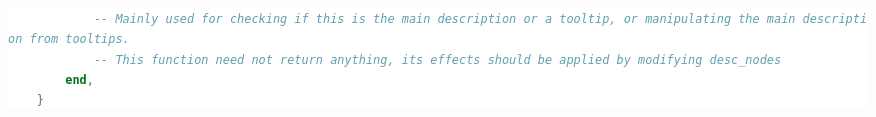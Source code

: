 ```lua
            -- Mainly used for checking if this is the main description or a tooltip, or manipulating the main description from tooltips.
            -- This function need not return anything, its effects should be applied by modifying desc_nodes
        end,
    }
```